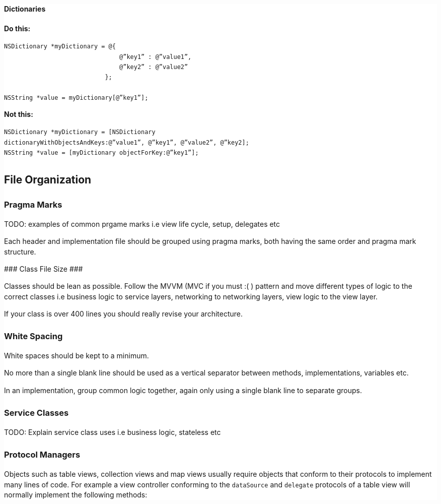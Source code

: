 #### Dictionaries ###

**Do this:**

```objc
NSDictionary *myDictionary = @{
                                @”key1” : @”value1”,
                                @”key2” : @”value2”
                            };

NSString *value = myDictionary[@”key1”];
```

**Not this:**

```objc
NSDictionary *myDictionary = [NSDictionary 
dictionaryWithObjectsAndKeys:@”value1”, @”key1”, @”value2”, @”key2];
NSString *value = [myDictionary objectForKey:@”key1”];
```

## File Organization ##

### Pragma Marks ###

TODO: examples of common prgame marks i.e view life cycle, setup, delegates etc

Each header and implementation file should be grouped using pragma marks, both having the same order and pragma mark structure.

### Class File Size ###

Classes should be lean as possible. Follow the MVVM (MVC if you must :( ) pattern and move different types of logic to the correct classes i.e business logic to service layers, networking to networking layers, view logic to the view layer.

If your class is over 400 lines you should really revise your architecture.

### White Spacing ###

White spaces should be kept to a minimum.

No more than a single blank line should be used as a vertical separator between methods, implementations, variables etc. 

In an implementation, group common logic together, again only using a single blank line to separate groups.

### Service Classes ###

TODO: Explain service class uses i.e business logic, stateless etc

### Protocol Managers ###

Objects such as table views, collection views and map views usually require objects that conform to their protocols to implement many lines of code. For example a view controller conforming to the ```dataSource``` and ```delegate``` protocols of a table view will normally implement the following methods:
